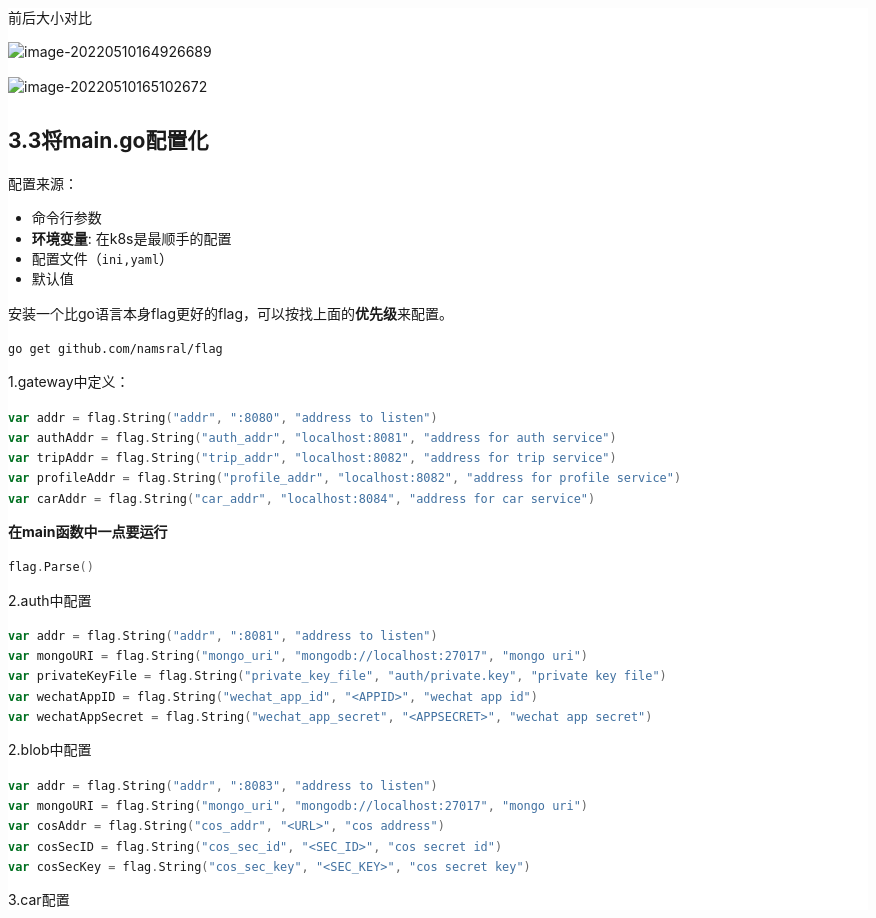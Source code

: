 前后大小对比

![image-20220510164926689](https://cdn.jsdelivr.net/gh/small-brilliant/image/img1/202205101649726.png)

![image-20220510165102672](https://cdn.jsdelivr.net/gh/small-brilliant/image/img1/202205101651703.png)

## 3.3将main.go配置化

配置来源：

- 命令行参数
- **环境变量**: 在k8s是最顺手的配置
- 配置文件（`ini,yaml`）
- 默认值

安装一个比go语言本身flag更好的flag，可以按找上面的**优先级**来配置。

```
go get github.com/namsral/flag
```

1.gateway中定义：

```go
var addr = flag.String("addr", ":8080", "address to listen")
var authAddr = flag.String("auth_addr", "localhost:8081", "address for auth service")
var tripAddr = flag.String("trip_addr", "localhost:8082", "address for trip service")
var profileAddr = flag.String("profile_addr", "localhost:8082", "address for profile service")
var carAddr = flag.String("car_addr", "localhost:8084", "address for car service")
```

**在main函数中一点要运行**

```go
flag.Parse()
```

2.auth中配置

```go
var addr = flag.String("addr", ":8081", "address to listen")
var mongoURI = flag.String("mongo_uri", "mongodb://localhost:27017", "mongo uri")
var privateKeyFile = flag.String("private_key_file", "auth/private.key", "private key file")
var wechatAppID = flag.String("wechat_app_id", "<APPID>", "wechat app id")
var wechatAppSecret = flag.String("wechat_app_secret", "<APPSECRET>", "wechat app secret")
```

2.blob中配置

```go
var addr = flag.String("addr", ":8083", "address to listen")
var mongoURI = flag.String("mongo_uri", "mongodb://localhost:27017", "mongo uri")
var cosAddr = flag.String("cos_addr", "<URL>", "cos address")
var cosSecID = flag.String("cos_sec_id", "<SEC_ID>", "cos secret id")
var cosSecKey = flag.String("cos_sec_key", "<SEC_KEY>", "cos secret key")
```

3.car配置

